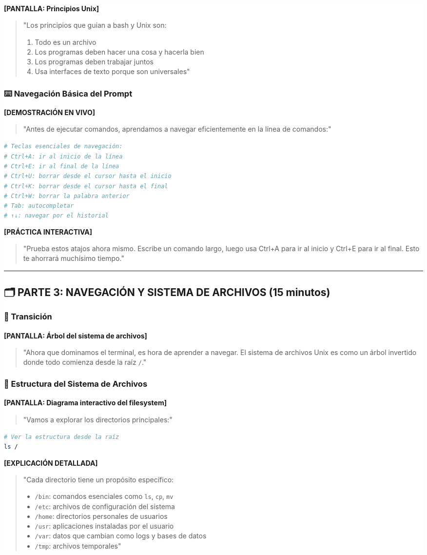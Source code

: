 **[PANTALLA: Principios Unix]**

> "Los principios que guían a bash y Unix son:
>
> 1. Todo es un archivo
> 2. Los programas deben hacer una cosa y hacerla bien
> 3. Los programas deben trabajar juntos
> 4. Usa interfaces de texto porque son universales"

### ⌨️ Navegación Básica del Prompt

**[DEMOSTRACIÓN EN VIVO]**

> "Antes de ejecutar comandos, aprendamos a navegar eficientemente en la línea de comandos:"

```bash
# Teclas esenciales de navegación:
# Ctrl+A: ir al inicio de la línea
# Ctrl+E: ir al final de la línea
# Ctrl+U: borrar desde el cursor hasta el inicio
# Ctrl+K: borrar desde el cursor hasta el final
# Ctrl+W: borrar la palabra anterior
# Tab: autocompletar
# ↑↓: navegar por el historial
```

**[PRÁCTICA INTERACTIVA]**

> "Prueba estos atajos ahora mismo. Escribe un comando largo, luego usa Ctrl+A para ir al inicio y Ctrl+E para ir al final. Esto te ahorrará muchísimo tiempo."

---

## 🗂️ PARTE 3: NAVEGACIÓN Y SISTEMA DE ARCHIVOS (15 minutos)

### 🎤 Transición

**[PANTALLA: Árbol del sistema de archivos]**

> "Ahora que dominamos el terminal, es hora de aprender a navegar. El sistema de archivos Unix es como un árbol invertido donde todo comienza desde la raíz `/`."

### 🌳 Estructura del Sistema de Archivos

**[PANTALLA: Diagrama interactivo del filesystem]**

> "Vamos a explorar los directorios principales:"

```bash
# Ver la estructura desde la raíz
ls /
```

**[EXPLICACIÓN DETALLADA]**

> "Cada directorio tiene un propósito específico:
>
> - `/bin`: comandos esenciales como `ls`, `cp`, `mv`
> - `/etc`: archivos de configuración del sistema
> - `/home`: directorios personales de usuarios
> - `/usr`: aplicaciones instaladas por el usuario
> - `/var`: datos que cambian como logs y bases de datos
> - `/tmp`: archivos temporales"
